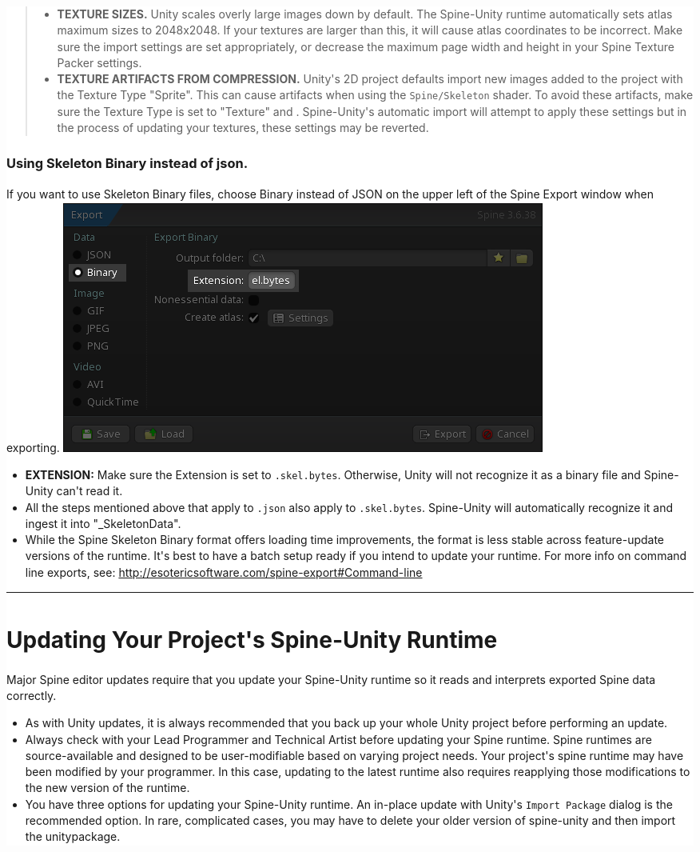 > - **TEXTURE SIZES.** Unity scales overly large images down by default. The Spine-Unity runtime automatically sets atlas maximum sizes to 2048x2048. If your textures are larger than this, it will cause atlas coordinates to be incorrect. Make sure the import settings are set appropriately, or decrease the maximum page width and height in your Spine Texture Packer settings.
> - **TEXTURE ARTIFACTS FROM COMPRESSION.** Unity's 2D project defaults import new images added to the project with the Texture Type "Sprite". This can cause artifacts when using the `Spine/Skeleton` shader. To avoid these artifacts, make sure the Texture Type is set to "Texture" and . Spine-Unity's automatic import will attempt to apply these settings but in the process of updating your textures, these settings may be reverted.

### Using Skeleton Binary instead of json.
If you want to use Skeleton Binary files, choose Binary instead of JSON on the upper left of the Spine Export window when exporting.
![](/img/spine-runtimes-guide/spine-unity/spine-unity-export-skel-bytes.png)

- **EXTENSION:** Make sure the Extension is set to `.skel.bytes`. Otherwise, Unity will not recognize it as a binary file and Spine-Unity can't read it.
- All the steps mentioned above that apply to `.json` also apply to `.skel.bytes`. Spine-Unity will automatically recognize it and ingest it into "_SkeletonData".
- While the Spine Skeleton Binary format offers loading time improvements, the format is less stable across feature-update versions of the runtime. It's best to have a batch setup ready if you intend to update your runtime. For more info on command line exports, see: http://esotericsoftware.com/spine-export#Command-line


-----------------------------------------------------

# Updating Your Project's Spine-Unity Runtime
Major Spine editor updates require that you update your Spine-Unity runtime so it reads and interprets exported Spine data correctly.

- As with Unity updates, it is always recommended that you back up your whole Unity project before performing an update.
- Always check with your Lead Programmer and Technical Artist before updating your Spine runtime. Spine runtimes are source-available and designed to be user-modifiable based on varying project needs. Your project's spine runtime may have been modified by your programmer. In this case, updating to the latest runtime also requires reapplying those modifications to the new version of the runtime.
- You have three options for updating your Spine-Unity runtime. An in-place update with Unity's `Import Package` dialog is the recommended option. In rare, complicated cases, you may have to delete your older version of spine-unity and then import the unitypackage.   
